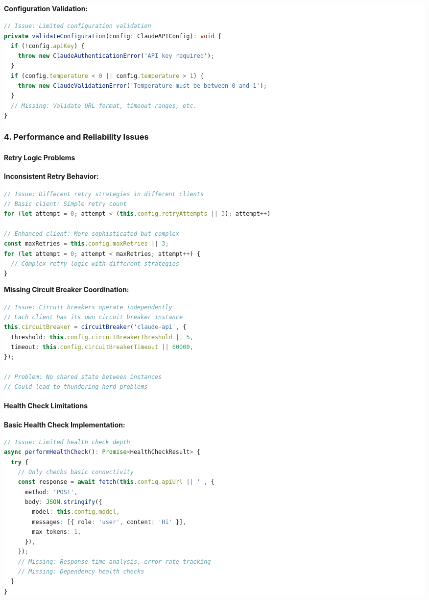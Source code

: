 **Configuration Validation:**
```typescript
// Issue: Limited configuration validation
private validateConfiguration(config: ClaudeAPIConfig): void {
  if (!config.apiKey) {
    throw new ClaudeAuthenticationError('API key required');
  }
  if (config.temperature < 0 || config.temperature > 1) {
    throw new ClaudeValidationError('Temperature must be between 0 and 1');
  }
  // Missing: Validate URL format, timeout ranges, etc.
}
```

### 4. Performance and Reliability Issues

#### **Retry Logic Problems**

**Inconsistent Retry Behavior:**
```typescript
// Issue: Different retry strategies in different clients
// Basic client: Simple retry count
for (let attempt = 0; attempt < (this.config.retryAttempts || 3); attempt++)

// Enhanced client: More sophisticated but complex
const maxRetries = this.config.maxRetries || 3;
for (let attempt = 0; attempt < maxRetries; attempt++) {
  // Complex retry logic with different strategies
}
```

**Missing Circuit Breaker Coordination:**
```typescript
// Issue: Circuit breakers operate independently
// Each client has its own circuit breaker instance
this.circuitBreaker = circuitBreaker('claude-api', {
  threshold: this.config.circuitBreakerThreshold || 5,
  timeout: this.config.circuitBreakerTimeout || 60000,
});

// Problem: No shared state between instances
// Could lead to thundering herd problems
```

#### **Health Check Limitations**

**Basic Health Check Implementation:**
```typescript
// Issue: Limited health check depth
async performHealthCheck(): Promise<HealthCheckResult> {
  try {
    // Only checks basic connectivity
    const response = await fetch(this.config.apiUrl || '', {
      method: 'POST',
      body: JSON.stringify({
        model: this.config.model,
        messages: [{ role: 'user', content: 'Hi' }],
        max_tokens: 1,
      }),
    });
    // Missing: Response time analysis, error rate tracking
    // Missing: Dependency health checks
  }
}
```
